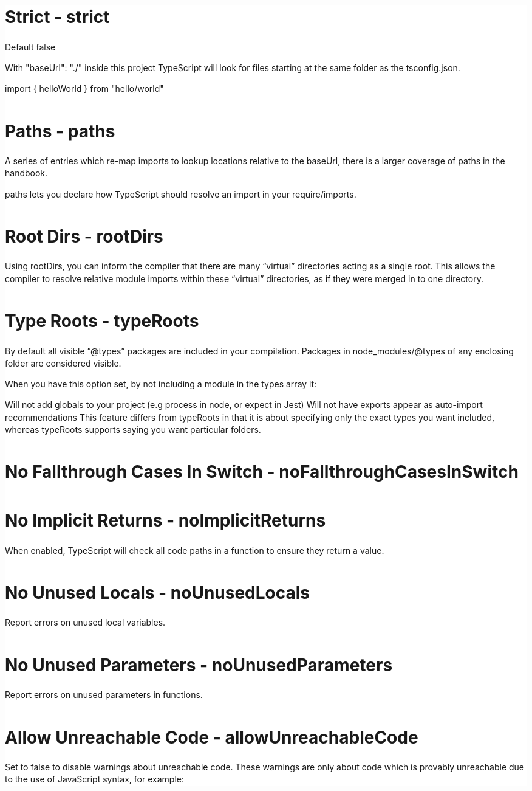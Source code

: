 # Strict - strict
Default false


With "baseUrl": "./" inside this project TypeScript will look for files starting at the same folder as the tsconfig.json.

import { helloWorld } from "hello/world"

# Paths - paths
A series of entries which re-map imports to lookup locations relative to the baseUrl, there is a larger coverage of paths in the handbook.

paths lets you declare how TypeScript should resolve an import in your require/imports.

# Root Dirs - rootDirs
Using rootDirs, you can inform the compiler that there are many “virtual” directories acting as a single root. This allows the compiler to resolve relative module imports within these “virtual” directories, as if they were merged in to one directory.

# Type Roots - typeRoots
By default all visible ”@types” packages are included in your compilation. Packages in node_modules/@types of any enclosing folder are considered visible.

When you have this option set, by not including a module in the types array it:

Will not add globals to your project (e.g process in node, or expect in Jest)
Will not have exports appear as auto-import recommendations
This feature differs from typeRoots in that it is about specifying only the exact types you want included, whereas typeRoots supports saying you want particular folders.

# No Fallthrough Cases In Switch - noFallthroughCasesInSwitch

# No Implicit Returns - noImplicitReturns
When enabled, TypeScript will check all code paths in a function to ensure they return a value.

# No Unused Locals - noUnusedLocals
Report errors on unused local variables.

# No Unused Parameters - noUnusedParameters
Report errors on unused parameters in functions.

# Allow Unreachable Code - allowUnreachableCode
Set to false to disable warnings about unreachable code. These warnings are only about code which is provably unreachable due to the use of JavaScript syntax, for example:
